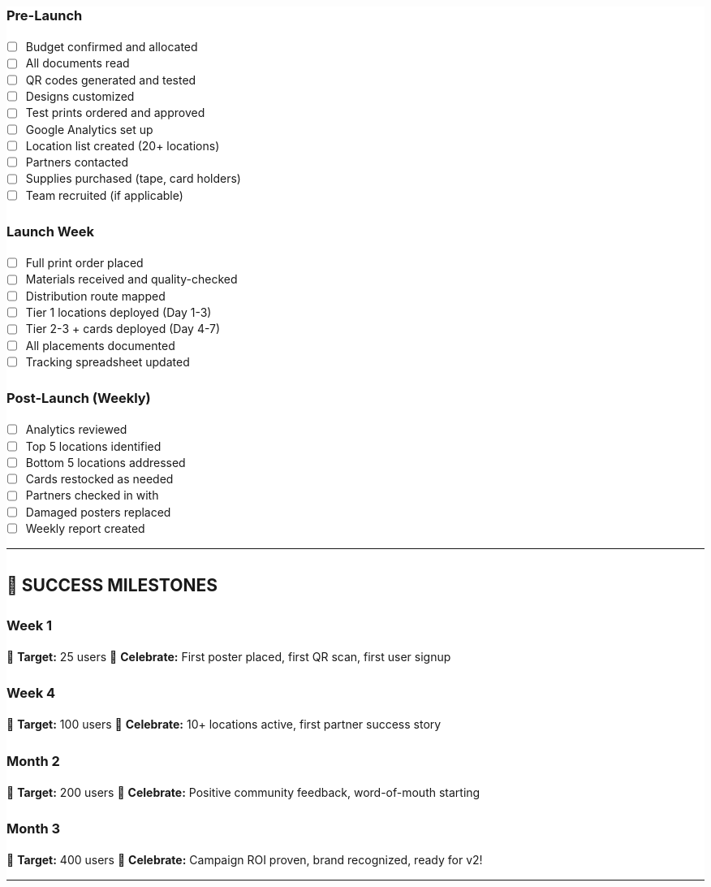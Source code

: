 ### Pre-Launch
- [ ] Budget confirmed and allocated
- [ ] All documents read
- [ ] QR codes generated and tested
- [ ] Designs customized
- [ ] Test prints ordered and approved
- [ ] Google Analytics set up
- [ ] Location list created (20+ locations)
- [ ] Partners contacted
- [ ] Supplies purchased (tape, card holders)
- [ ] Team recruited (if applicable)

### Launch Week
- [ ] Full print order placed
- [ ] Materials received and quality-checked
- [ ] Distribution route mapped
- [ ] Tier 1 locations deployed (Day 1-3)
- [ ] Tier 2-3 + cards deployed (Day 4-7)
- [ ] All placements documented
- [ ] Tracking spreadsheet updated

### Post-Launch (Weekly)
- [ ] Analytics reviewed
- [ ] Top 5 locations identified
- [ ] Bottom 5 locations addressed
- [ ] Cards restocked as needed
- [ ] Partners checked in with
- [ ] Damaged posters replaced
- [ ] Weekly report created

---

## 🎉 SUCCESS MILESTONES

### Week 1
🎯 **Target:** 25 users
🎊 **Celebrate:** First poster placed, first QR scan, first user signup

### Week 4
🎯 **Target:** 100 users
🎊 **Celebrate:** 10+ locations active, first partner success story

### Month 2
🎯 **Target:** 200 users
🎊 **Celebrate:** Positive community feedback, word-of-mouth starting

### Month 3
🎯 **Target:** 400 users
🎊 **Celebrate:** Campaign ROI proven, brand recognized, ready for v2!

---